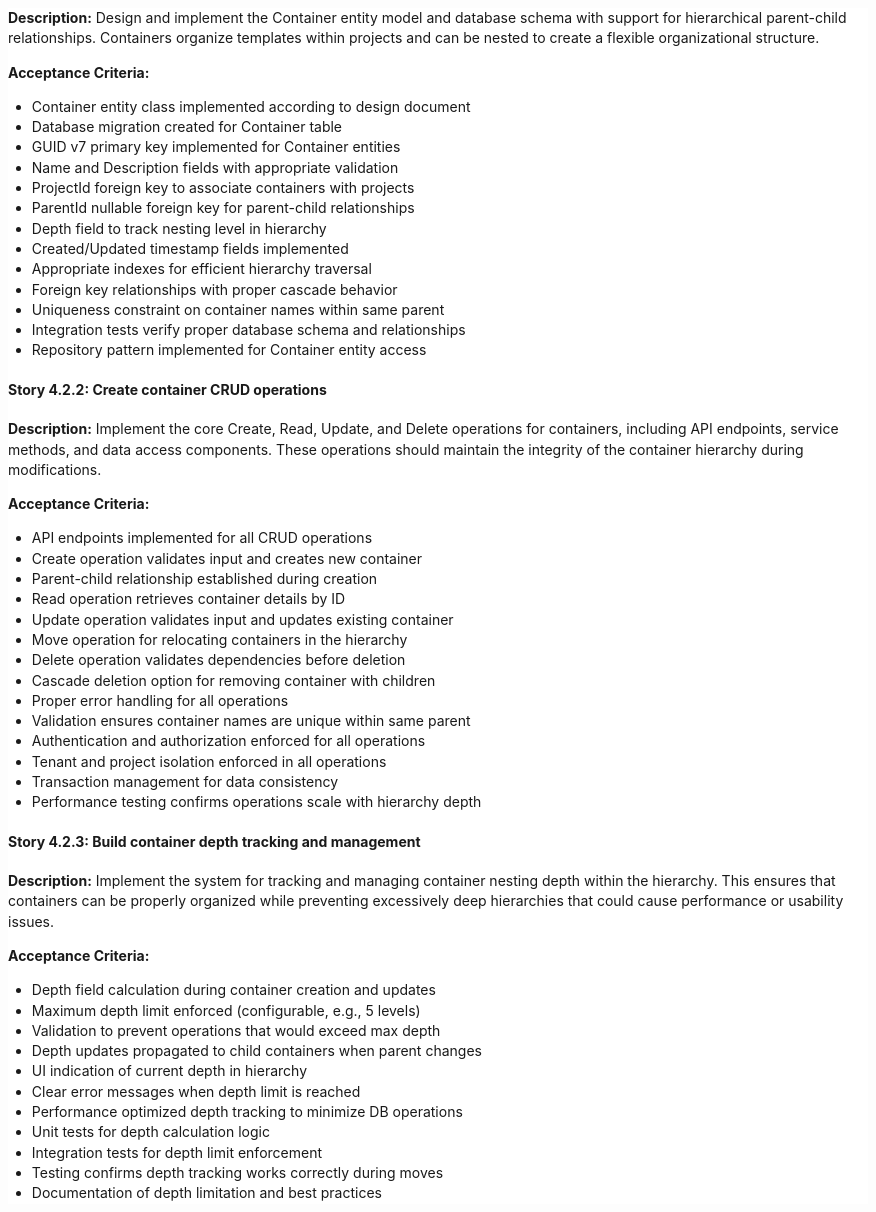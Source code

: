 **Description:**
Design and implement the Container entity model and database schema with support for hierarchical parent-child relationships. Containers organize templates within projects and can be nested to create a flexible organizational structure.

**Acceptance Criteria:**
- Container entity class implemented according to design document
- Database migration created for Container table
- GUID v7 primary key implemented for Container entities
- Name and Description fields with appropriate validation
- ProjectId foreign key to associate containers with projects
- ParentId nullable foreign key for parent-child relationships
- Depth field to track nesting level in hierarchy
- Created/Updated timestamp fields implemented
- Appropriate indexes for efficient hierarchy traversal
- Foreign key relationships with proper cascade behavior
- Uniqueness constraint on container names within same parent
- Integration tests verify proper database schema and relationships
- Repository pattern implemented for Container entity access

#### Story 4.2.2: Create container CRUD operations

**Description:**
Implement the core Create, Read, Update, and Delete operations for containers, including API endpoints, service methods, and data access components. These operations should maintain the integrity of the container hierarchy during modifications.

**Acceptance Criteria:**
- API endpoints implemented for all CRUD operations
- Create operation validates input and creates new container
- Parent-child relationship established during creation
- Read operation retrieves container details by ID
- Update operation validates input and updates existing container
- Move operation for relocating containers in the hierarchy
- Delete operation validates dependencies before deletion
- Cascade deletion option for removing container with children
- Proper error handling for all operations
- Validation ensures container names are unique within same parent
- Authentication and authorization enforced for all operations
- Tenant and project isolation enforced in all operations
- Transaction management for data consistency
- Performance testing confirms operations scale with hierarchy depth

#### Story 4.2.3: Build container depth tracking and management

**Description:**
Implement the system for tracking and managing container nesting depth within the hierarchy. This ensures that containers can be properly organized while preventing excessively deep hierarchies that could cause performance or usability issues.

**Acceptance Criteria:**
- Depth field calculation during container creation and updates
- Maximum depth limit enforced (configurable, e.g., 5 levels)
- Validation to prevent operations that would exceed max depth
- Depth updates propagated to child containers when parent changes
- UI indication of current depth in hierarchy
- Clear error messages when depth limit is reached
- Performance optimized depth tracking to minimize DB operations
- Unit tests for depth calculation logic
- Integration tests for depth limit enforcement
- Testing confirms depth tracking works correctly during moves
- Documentation of depth limitation and best practices
